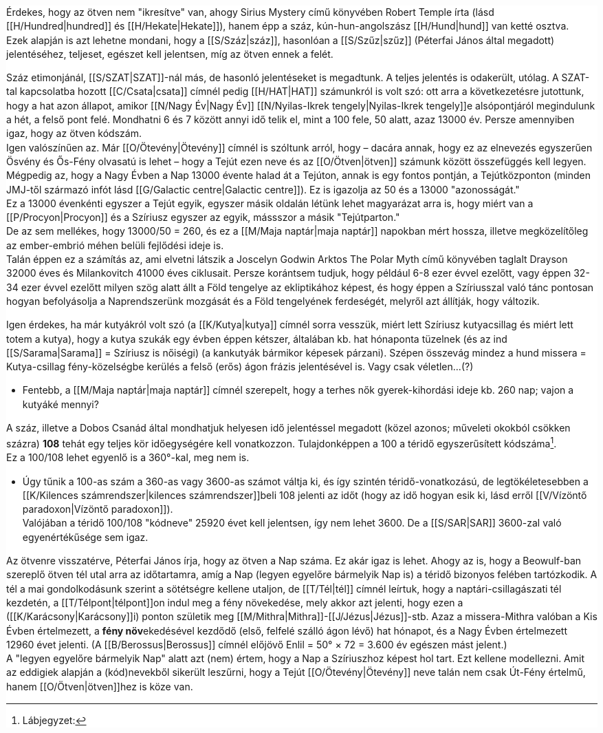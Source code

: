 Érdekes, hogy az ötven nem "ikresítve" van, ahogy Sirius Mystery című könyvében Robert Temple írta (lásd [[H/Hundred\|hundred]] és [[H/Hekate\|Hekate]]), hanem épp a száz, kún-hun-angolszász [[H/Hund\|hund]] van ketté osztva.  
Ezek alapján is azt lehetne mondani, hogy a [[S/Száz\|száz]], hasonlóan a [[S/Szűz\|szűz]] (Péterfai János által megadott) jelentéséhez, teljeset, egészet kell jelentsen, míg az ötven ennek a felét.  

Száz etimonjánál, [[S/SZAT\|SZAT]]-nál más, de hasonló jelentéseket is megadtunk. A teljes jelentés is odakerült, utólag. A SZAT-tal kapcsolatba hozott [[C/Csata\|csata]] címnél pedig [[H/HAT\|HAT]] számunkról is volt szó: ott arra a következetésre jutottunk, hogy a hat azon állapot, amikor [[N/Nagy Év\|Nagy Év]] [[N/Nyilas-Ikrek tengely\|Nyilas-Ikrek tengely]]e alsópontjáról megindulunk a hét, a felső pont felé. Mondhatni 6 és 7 között annyi idő telik el, mint a 100 fele, 50 alatt, azaz 13000 év. Persze amennyiben igaz, hogy az ötven kódszám.  
Igen valószínűen az. Már [[O/Ötevény\|Ötevény]] címnél is szóltunk arról, hogy – dacára annak, hogy ez az elnevezés egyszerűen Ösvény és Ős-Fény olvasatú is lehet – hogy a Tejút ezen neve és az [[O/Ötven\|ötven]] számunk között összefüggés kell legyen. Mégpedig az, hogy a Nagy Évben a Nap 13000 évente halad át a Tejúton, annak is egy fontos pontján, a Tejútközponton (minden JMJ-től származó infót lásd [[G/Galactic centre\|Galactic centre]]). Ez is igazolja az 50 és a 13000 "azonosságát."  
Ez a 13000 évenkénti egyszer a Tejút egyik, egyszer másik oldalán létünk lehet magyarázat arra is, hogy miért van a [[P/Procyon\|Procyon]] és a Szíriusz egyszer az egyik, mássszor a másik "Tejútparton."  
De az sem mellékes, hogy 13000/50 = 260, és ez a [[M/Maja naptár\|maja naptár]] napokban mért hossza, illetve megközelítőleg az ember-embrió méhen belüli fejlődési ideje is.  
Talán éppen ez a számítás az, ami elvetni látszik a Joscelyn Godwin Arktos The Polar Myth című könyvében taglalt Drayson 32000 éves és Milankovitch 41000 éves ciklusait. Persze korántsem tudjuk, hogy például 6-8 ezer évvel ezelőtt, vagy éppen 32-34 ezer évvel ezelőtt milyen szög alatt állt a Föld tengelye az ekliptikához képest, és hogy éppen a Szíriusszal való tánc pontosan hogyan befolyásolja a Naprendszerünk mozgását és a Föld tengelyének ferdeségét, melyről azt állítják, hogy változik.  

Igen érdekes, ha már kutyákról volt szó (a [[K/Kutya\|kutya]] címnél sorra vesszük, miért lett Szíriusz kutyacsillag és miért lett totem a kutya), hogy a kutya szukák egy évben éppen kétszer, általában kb. hat hónaponta tüzelnek (és az ind [[S/Sarama\|Sarama]] = Szíriusz is nőiségi) (a kankutyák bármikor képesek párzani). Szépen összevág mindez a hund missera = Kutya-csillag fény-közelségbe kerülés a felső (erős) ágon frázis jelentésével is. Vagy csak véletlen...(?)  
- Fentebb, a [[M/Maja naptár\|maja naptár]] címnél szerepelt, hogy a terhes nők gyerek-kihordási ideje kb. 260 nap; vajon a kutyáké mennyi?  

A száz, illetve a Dobos Csanád által mondhatjuk helyesen idő jelentéssel megadott (közel azonos; műveleti okokból csökken százra) **108** tehát egy teljes kör időegységére kell vonatkozzon. Tulajdonképpen a 100 a téridő egyszerűsített kódszáma[^1].  
Ez a 100/108 lehet egyenlő is a 360°-kal, meg nem is.  
- Úgy tűnik a 100-as szám a 360-as vagy 3600-as számot váltja ki, és így szintén téridő-vonatkozású, de legtökéletesebben a [[K/Kilences számrendszer\|kilences számrendszer]]beli 108 jelenti az időt (hogy az idő hogyan esik ki, lásd erről [[V/Vízöntő paradoxon\|Vízöntő paradoxon]]). <br/>
Valójában a téridő 100/108 "kódneve" 25920 évet kell jelentsen, így nem lehet 3600. De a [[S/SAR\|SAR]] 3600-zal való egyenértékűsége sem igaz.  

Az ötvenre visszatérve, Péterfai János írja, hogy az ötven a Nap száma. Ez akár igaz is lehet. Ahogy az is, hogy a Beowulf-ban szereplő ötven tél utal arra az időtartamra, amíg a Nap (legyen egyelőre bármelyik Nap is) a téridő bizonyos felében tartózkodik. A tél a mai gondolkodásunk szerint a sötétségre kellene utaljon, de [[T/Tél\|tél]] címnél leírtuk, hogy a naptári-csillagászati tél kezdetén, a [[T/Télpont\|télpont]]on indul meg a fény növekedése, mely akkor azt jelenti, hogy ezen a ([[K/Karácsony\|Karácsony]]i) ponton születik meg [[M/Mithra\|Mithra]]-[[J/Jézus\|Jézus]]-stb. Azaz a missera-Mithra valóban a Kis Évben értelmezett, a **fény növ**ekedésével kezdődő (első, felfelé szálló ágon lévő) hat hónapot, és a Nagy Évben értelmezett 12960 évet jelenti. (A [[B/Berossus\|Berossus]] címnél előjövő Enlil = 50° × 72 = 3.600 év egészen mást jelent.)  
A "legyen egyelőre bármelyik Nap" alatt azt (nem) értem, hogy a Nap a Szíriuszhoz képest hol tart. Ezt kellene modellezni. Amit az eddigiek alapján a (kód)nevekből sikerült leszűrni, hogy a Tejút [[O/Ötevény\|Ötevény]] neve talán nem csak Út-Fény értelmű, hanem [[O/Ötven\|ötven]]hez is köze van.  

[^1]: Lábjegyzet:  
[^2]: Lábjegyzet:  
[^3]: Lábjegyzet:  
[^4]: Lábjegyzet:  
[^5]: Lábjegyzet:  